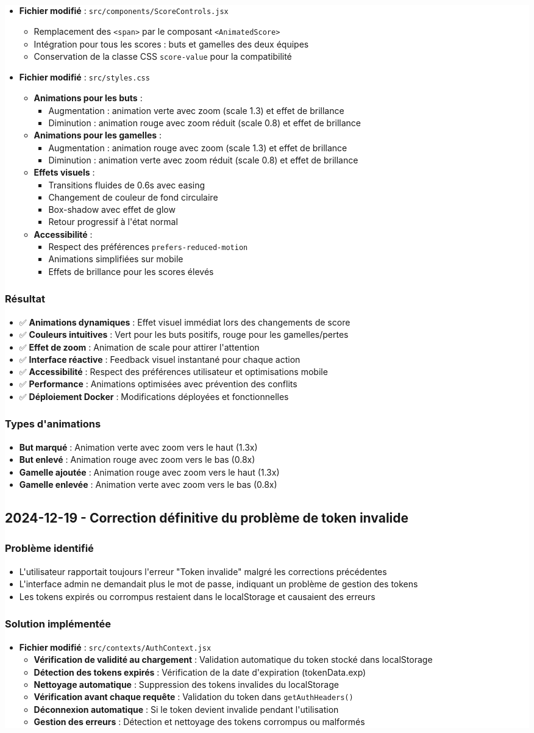 - **Fichier modifié** : `src/components/ScoreControls.jsx`
  - Remplacement des `<span>` par le composant `<AnimatedScore>`
  - Intégration pour tous les scores : buts et gamelles des deux équipes
  - Conservation de la classe CSS `score-value` pour la compatibilité

- **Fichier modifié** : `src/styles.css`
  - **Animations pour les buts** :
    - Augmentation : animation verte avec zoom (scale 1.3) et effet de brillance
    - Diminution : animation rouge avec zoom réduit (scale 0.8) et effet de brillance
  - **Animations pour les gamelles** :
    - Augmentation : animation rouge avec zoom (scale 1.3) et effet de brillance
    - Diminution : animation verte avec zoom réduit (scale 0.8) et effet de brillance
  - **Effets visuels** :
    - Transitions fluides de 0.6s avec easing
    - Changement de couleur de fond circulaire
    - Box-shadow avec effet de glow
    - Retour progressif à l'état normal
  - **Accessibilité** :
    - Respect des préférences `prefers-reduced-motion`
    - Animations simplifiées sur mobile
    - Effets de brillance pour les scores élevés

### Résultat
- ✅ **Animations dynamiques** : Effet visuel immédiat lors des changements de score
- ✅ **Couleurs intuitives** : Vert pour les buts positifs, rouge pour les gamelles/pertes
- ✅ **Effet de zoom** : Animation de scale pour attirer l'attention
- ✅ **Interface réactive** : Feedback visuel instantané pour chaque action
- ✅ **Accessibilité** : Respect des préférences utilisateur et optimisations mobile
- ✅ **Performance** : Animations optimisées avec prévention des conflits
- ✅ **Déploiement Docker** : Modifications déployées et fonctionnelles

### Types d'animations
- **But marqué** : Animation verte avec zoom vers le haut (1.3x)
- **But enlevé** : Animation rouge avec zoom vers le bas (0.8x)
- **Gamelle ajoutée** : Animation rouge avec zoom vers le haut (1.3x)
- **Gamelle enlevée** : Animation verte avec zoom vers le bas (0.8x)

## 2024-12-19 - Correction définitive du problème de token invalide

### Problème identifié
- L'utilisateur rapportait toujours l'erreur "Token invalide" malgré les corrections précédentes
- L'interface admin ne demandait plus le mot de passe, indiquant un problème de gestion des tokens
- Les tokens expirés ou corrompus restaient dans le localStorage et causaient des erreurs

### Solution implémentée
- **Fichier modifié** : `src/contexts/AuthContext.jsx`
  - **Vérification de validité au chargement** : Validation automatique du token stocké dans localStorage
  - **Détection des tokens expirés** : Vérification de la date d'expiration (tokenData.exp)
  - **Nettoyage automatique** : Suppression des tokens invalides du localStorage
  - **Vérification avant chaque requête** : Validation du token dans `getAuthHeaders()`
  - **Déconnexion automatique** : Si le token devient invalide pendant l'utilisation
  - **Gestion des erreurs** : Détection et nettoyage des tokens corrompus ou malformés
